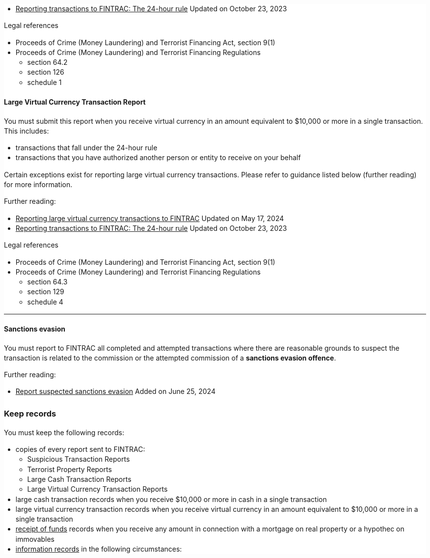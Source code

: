 - [Reporting transactions to FINTRAC: The 24-hour rule](/guidance-directives/transaction-operation/24hour/1-eng) Updated on October 23, 2023

Legal references

- Proceeds of Crime (Money Laundering) and Terrorist Financing Act, section 9(1)
- Proceeds of Crime (Money Laundering) and Terrorist Financing Regulations
  - section 64.2
  - section 126
  - schedule 1

#### Large Virtual Currency Transaction Report

You must submit this report when you receive virtual currency in an amount equivalent to $10,000 or more in a single transaction. This includes:

- transactions that fall under the 24-hour rule
- transactions that you have authorized another person or entity to receive on your behalf

Certain exceptions exist for reporting large virtual currency transactions. Please refer to guidance listed below (further reading) for more information.

Further reading:

- [Reporting large virtual currency transactions to FINTRAC](/guidance-directives/transaction-operation/lvctr/lvctr-eng) Updated on May 17, 2024
- [Reporting transactions to FINTRAC: The 24-hour rule](/guidance-directives/transaction-operation/24hour/1-eng) Updated on October 23, 2023

Legal references

- Proceeds of Crime (Money Laundering) and Terrorist Financing Act, section 9(1)
- Proceeds of Crime (Money Laundering) and Terrorist Financing Regulations
  - section 64.3
  - section 129
  - schedule 4

* * *

#### Sanctions evasion

You must report to FINTRAC all completed and attempted transactions where there are reasonable grounds to suspect the transaction is related to the commission or the attempted commission of a **sanctions evasion offence**.

Further reading:

- [Report suspected sanctions evasion](/guidance-directives/transaction-operation/sanctions/sanctions-eng) Added on June 25, 2024

### Keep records

You must keep the following records:

- copies of every report sent to FINTRAC:
  - Suspicious Transaction Reports
  - Terrorist Property Reports
  - Large Cash Transaction Reports
  - Large Virtual Currency Transaction Reports
- large cash transaction records when you receive $10,000 or more in cash in a single transaction
- large virtual currency transaction records when you receive virtual currency in an amount equivalent to $10,000 or more in a single transaction
- [receipt of funds](/guidance-directives/glossary-glossaire/1-eng#receipt) records when you receive any amount in connection with a mortgage on real property or a hypothec on immovables
- [information records](/guidance-directives/glossary-glossaire/1-eng#info) in the following circumstances:
